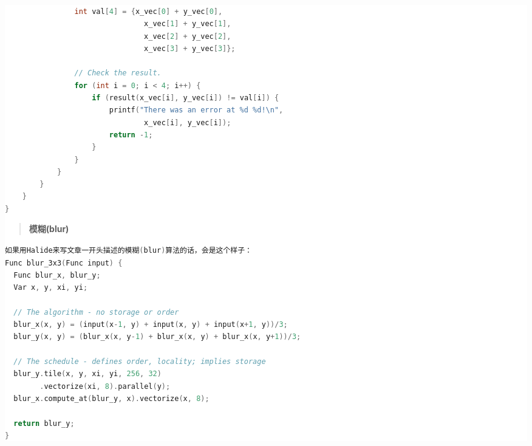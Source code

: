 ```c
                int val[4] = {x_vec[0] + y_vec[0],
                                x_vec[1] + y_vec[1],
                                x_vec[2] + y_vec[2],
                                x_vec[3] + y_vec[3]};

                // Check the result.
                for (int i = 0; i < 4; i++) {
                    if (result(x_vec[i], y_vec[i]) != val[i]) {
                        printf("There was an error at %d %d!\n",
                                x_vec[i], y_vec[i]);
                        return -1;
                    }
                }
            }
        }
    }
}

```


> **模糊(blur)**


```c
如果用Halide来写文章一开头描述的模糊(blur)算法的话，会是这个样子：
Func blur_3x3(Func input) {
  Func blur_x, blur_y;
  Var x, y, xi, yi;

  // The algorithm - no storage or order
  blur_x(x, y) = (input(x-1, y) + input(x, y) + input(x+1, y))/3;
  blur_y(x, y) = (blur_x(x, y-1) + blur_x(x, y) + blur_x(x, y+1))/3;

  // The schedule - defines order, locality; implies storage
  blur_y.tile(x, y, xi, yi, 256, 32)
        .vectorize(xi, 8).parallel(y);
  blur_x.compute_at(blur_y, x).vectorize(x, 8);

  return blur_y;
}


```
